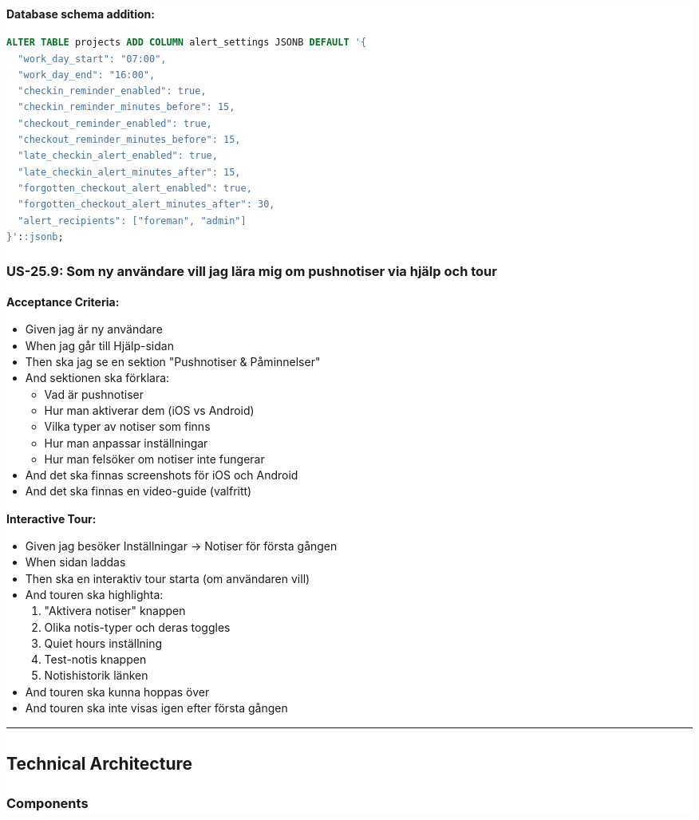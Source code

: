 **Database schema addition:**
```sql
ALTER TABLE projects ADD COLUMN alert_settings JSONB DEFAULT '{
  "work_day_start": "07:00",
  "work_day_end": "16:00",
  "checkin_reminder_enabled": true,
  "checkin_reminder_minutes_before": 15,
  "checkout_reminder_enabled": true,
  "checkout_reminder_minutes_before": 15,
  "late_checkin_alert_enabled": true,
  "late_checkin_alert_minutes_after": 15,
  "forgotten_checkout_alert_enabled": true,
  "forgotten_checkout_alert_minutes_after": 30,
  "alert_recipients": ["foreman", "admin"]
}'::jsonb;
```

### US-25.9: Som ny användare vill jag lära mig om pushnotiser via hjälp och tour

**Acceptance Criteria:**
- Given jag är ny användare
- When jag går till Hjälp-sidan
- Then ska jag se en sektion "Pushnotiser & Påminnelser"
- And sektionen ska förklara:
  - Vad är pushnotiser
  - Hur man aktiverar dem (iOS vs Android)
  - Vilka typer av notiser som finns
  - Hur man anpassar inställningar
  - Hur man felsöker om notiser inte fungerar
- And det ska finnas screenshots för iOS och Android
- And det ska finnas en video-guide (valfritt)

**Interactive Tour:**
- Given jag besöker Inställningar → Notiser för första gången
- When sidan laddas
- Then ska en interaktiv tour starta (om användaren vill)
- And touren ska highlighta:
  1. "Aktivera notiser" knappen
  2. Olika notis-typer och deras toggles
  3. Quiet hours inställning
  4. Test-notis knappen
  5. Notishistorik länken
- And touren ska kunna hoppas över
- And touren ska inte visas igen efter första gången

---

## Technical Architecture

### Components
